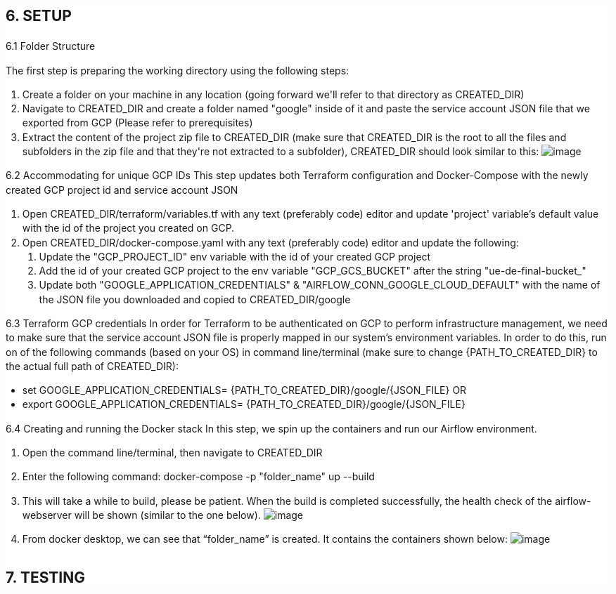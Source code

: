 
## 6. SETUP
   
6.1 Folder Structure

The first step is preparing the working directory using the following steps:
 1. Create a folder on your machine in any location (going forward we'll refer to that directory as CREATED_DIR)
 2. Navigate to CREATED_DIR and create a folder named "google" inside of it and paste the service account JSON file that we exported from GCP (Please refer to prerequisites)
 3. Extract the content of the project zip file to CREATED_DIR (make sure that CREATED_DIR is the root to all the files and subfolders in the zip file and that they're not extracted to a subfolder), CREATED_DIR should look similar to this:
   ![image](https://github.com/user-attachments/assets/9d423c2c-3c4a-481b-b1c2-6b268beaeb3c)

6.2 Accommodating for unique GCP IDs
This step updates both Terraform configuration and Docker-Compose with the newly created GCP project id and service account JSON
 1. Open CREATED_DIR/terraform/variables.tf with any text (preferably code) editor and update 'project' variable’s default value with the id of the project you created on GCP.
 2. Open CREATED_DIR/docker-compose.yaml with any text (preferably code) editor and update the following:
    1. Update the "GCP_PROJECT_ID" env variable with the id of your created GCP project
    2. Add the id of your created GCP project to the env variable "GCP_GCS_BUCKET" after the string "ue-de-final-bucket_"
    3. Update both "GOOGLE_APPLICATION_CREDENTIALS" & "AIRFLOW_CONN_GOOGLE_CLOUD_DEFAULT" with the name of the JSON file you downloaded and copied to CREATED_DIR/google

6.3 Terraform GCP credentials
In order for Terraform to be authenticated on GCP to perform infrastructure management, we need to make sure that the service account JSON file is properly mapped in our system’s environment variables. In order to do this, run on of the following commands (based on your OS) in command line/terminal (make sure to change {PATH_TO_CREATED_DIR} to the actual full path of CREATED_DIR):
  - set GOOGLE_APPLICATION_CREDENTIALS= {PATH_TO_CREATED_DIR}/google/{JSON_FILE}
                                       OR
  - export GOOGLE_APPLICATION_CREDENTIALS= {PATH_TO_CREATED_DIR}/google/{JSON_FILE}

6.4 Creating and running the Docker stack
In this step, we spin up the containers and run our Airflow environment.
 1. Open the command line/terminal, then navigate to CREATED_DIR
 2. Enter the following command:
docker-compose -p "folder_name" up --build
 3. This will take a while to build, please be patient. When the build is completed successfully, the health check of the airflow-webserver will be shown (similar to the one below).
    ![image](https://github.com/user-attachments/assets/0fa7c820-7c72-45a5-aaad-3b3f08027825)

 5. From docker desktop, we can see that “folder_name” is created. It contains the containers shown below:
    ![image](https://github.com/user-attachments/assets/d1355cfb-056e-43f3-86ca-d06b6ef52f64)


## 7. TESTING
   